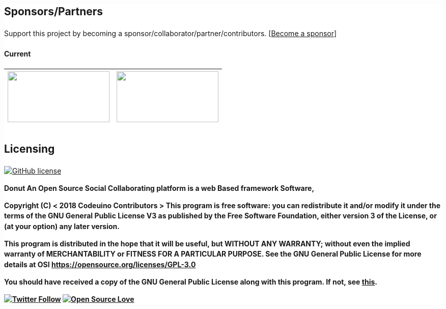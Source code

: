 
## Sponsors/Partners

Support this project by becoming a sponsor/collaborator/partner/contributors. 
[[Become a sponsor](https://codeuino.org/)]

#### Current

| <a href="https://www.womenwhocode.com/"><img src="https://secure.meetupstatic.com/photos/event/2/6/d/b/600_456849947.jpeg" width="200px" height="100px"></a> | <a href="https://www.digitalocean.com/"><img src="https://upload.wikimedia.org/wikipedia/commons/f/ff/DigitalOcean_logo.svg" width="200px" height="100px"></a> |
|:-:|:-:|


## Licensing

[![GitHub license](https://img.shields.io/github/license/codeuino/Social-Platform-Donut?logo=github)](https://github.com/codeuino/Social-Platform-Donut/blob/master/LICENSE)

<b>Donut An Open Source Social Collaborating platform is a web Based framework Software,
  
   Copyright (C) < 2018 Codeuino Contributors >
This program is free software: you can redistribute it and/or modify
    it under the terms of the GNU General Public License V3 as published by
    the Free Software Foundation, either version 3 of the License, or
    (at your option) any later version.

This program is distributed in the hope that it will be useful,
    but WITHOUT ANY WARRANTY; without even the implied warranty of
    MERCHANTABILITY or FITNESS FOR A PARTICULAR PURPOSE.  See the
    GNU General Public License for more details at OSI <https://opensource.org/licenses/GPL-3.0>

You should have received a copy of the GNU General Public License
    along with this program.  If not, see [this](http://www.gnu.org/licenses/).

[![Twitter Follow](https://img.shields.io/twitter/follow/codeuino?style=social)](https://twitter.com/codeuino) [![Open Source Love](https://badges.frapsoft.com/os/v2/open-source.svg?v=103)](https://github.com/codeuino/Social-Platform-Donut)

